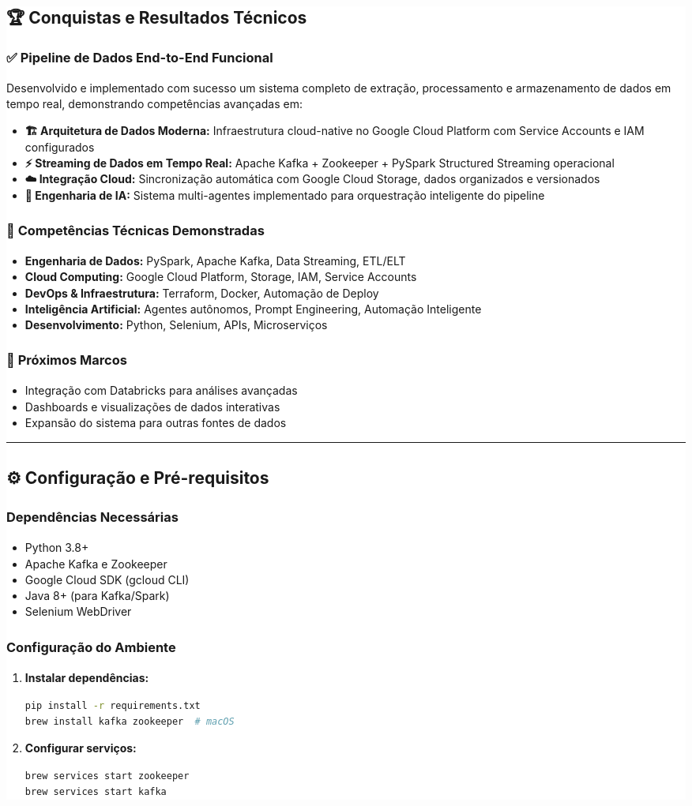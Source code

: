 ## 🏆 Conquistas e Resultados Técnicos

### ✅ **Pipeline de Dados End-to-End Funcional**
Desenvolvido e implementado com sucesso um sistema completo de extração, processamento e armazenamento de dados em tempo real, demonstrando competências avançadas em:

- **🏗️ Arquitetura de Dados Moderna:** Infraestrutura cloud-native no Google Cloud Platform com Service Accounts e IAM configurados
- **⚡ Streaming de Dados em Tempo Real:** Apache Kafka + Zookeeper + PySpark Structured Streaming operacional
- **☁️ Integração Cloud:** Sincronização automática com Google Cloud Storage, dados organizados e versionados
- **🤖 Engenharia de IA:** Sistema multi-agentes implementado para orquestração inteligente do pipeline

### 🎯 **Competências Técnicas Demonstradas**
- **Engenharia de Dados:** PySpark, Apache Kafka, Data Streaming, ETL/ELT
- **Cloud Computing:** Google Cloud Platform, Storage, IAM, Service Accounts  
- **DevOps & Infraestrutura:** Terraform, Docker, Automação de Deploy
- **Inteligência Artificial:** Agentes autônomos, Prompt Engineering, Automação Inteligente
- **Desenvolvimento:** Python, Selenium, APIs, Microserviços

### 🚀 **Próximos Marcos**
- Integração com Databricks para análises avançadas
- Dashboards e visualizações de dados interativas
- Expansão do sistema para outras fontes de dados

---

## ⚙️ Configuração e Pré-requisitos

### Dependências Necessárias
- Python 3.8+
- Apache Kafka e Zookeeper
- Google Cloud SDK (gcloud CLI)
- Java 8+ (para Kafka/Spark)
- Selenium WebDriver

### Configuração do Ambiente

1. **Instalar dependências:**
   ```bash
   pip install -r requirements.txt
   brew install kafka zookeeper  # macOS
   ```

2. **Configurar serviços:**
   ```bash
   brew services start zookeeper
   brew services start kafka
   ```
